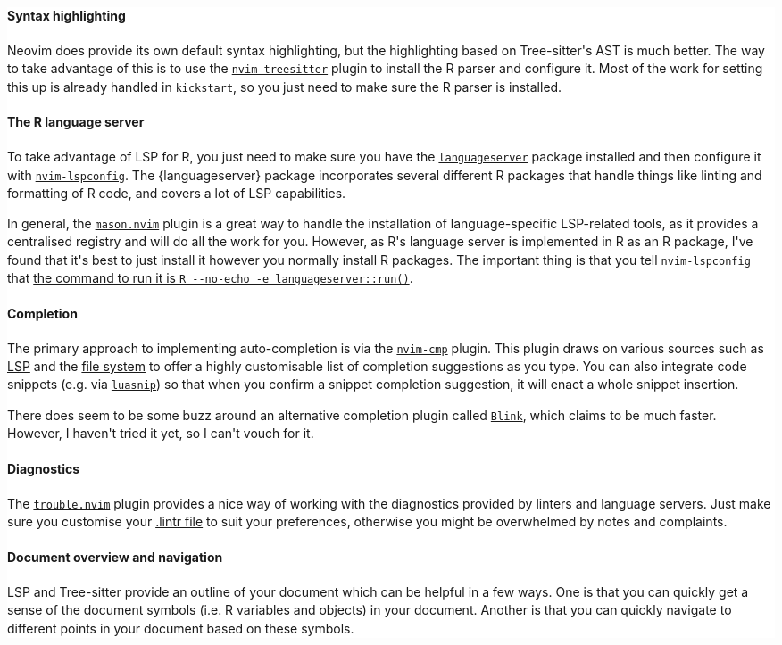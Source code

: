 #### Syntax highlighting

Neovim does provide its own default syntax highlighting, but the highlighting based on Tree-sitter's AST is much better.
The way to take advantage of this is to use the [`nvim-treesitter`](https://github.com/nvim-treesitter/nvim-treesitter) plugin to install the R parser and configure it.
Most of the work for setting this up is already handled in `kickstart`, so you just need to make sure the R parser is installed.

#### The R language server

To take advantage of LSP for R, you just need to make sure you have the [`languageserver`](https://github.com/REditorSupport/languageserver/) package installed and then configure it with [`nvim-lspconfig`](https://github.com/neovim/nvim-lspconfig).
The {languageserver} package incorporates several different R packages that handle things like linting and formatting of R code, and covers a lot of LSP capabilities.

In general, the [`mason.nvim`](https://github.com/williamboman/mason.nvim) plugin is a great way to handle the installation of language-specific LSP-related tools, as it provides a centralised registry and will do all the work for you.
However, as R's language server is implemented in R as an R package, I've found that it's best to just install it however you normally install R packages.
The important thing is that you tell `nvim-lspconfig` that [the command to run it is `R --no-echo -e languageserver::run()`](https://github.com/neovim/nvim-lspconfig/blob/master/doc/configs.md#r_language_server).

#### Completion

The primary approach to implementing auto-completion is via the [`nvim-cmp`](https://github.com/hrsh7th/nvim-cmp) plugin.
This plugin draws on various sources such as [LSP](https://github.com/hrsh7th/cmp-nvim-lsp) and the [file system](https://github.com/hrsh7th/cmp-path) to offer a highly customisable list of completion suggestions as you type.
You can also integrate code snippets (e.g. via [`luasnip`](https://github.com/L3MON4D3/LuaSnip)) so that when you confirm a snippet completion suggestion, it will enact a whole snippet insertion.

There does seem to be some buzz around an alternative completion plugin called [`Blink`](https://cmp.saghen.dev/), which claims to be much faster.
However, I haven't tried it yet, so I can't vouch for it.

#### Diagnostics

The [`trouble.nvim`](https://github.com/folke/trouble.nvim) plugin provides a nice way of working with the diagnostics provided by linters and language servers.
Just make sure you customise your [.lintr file](https://lintr.r-lib.org/articles/lintr.html#the--lintr-file) to suit your preferences, otherwise you might be overwhelmed by notes and complaints.

#### Document overview and navigation

LSP and Tree-sitter provide an outline of your document which can be helpful in a few ways.
One is that you can quickly get a sense of the document symbols (i.e. R variables and objects) in your document.
Another is that you can quickly navigate to different points in your document based on these symbols.
